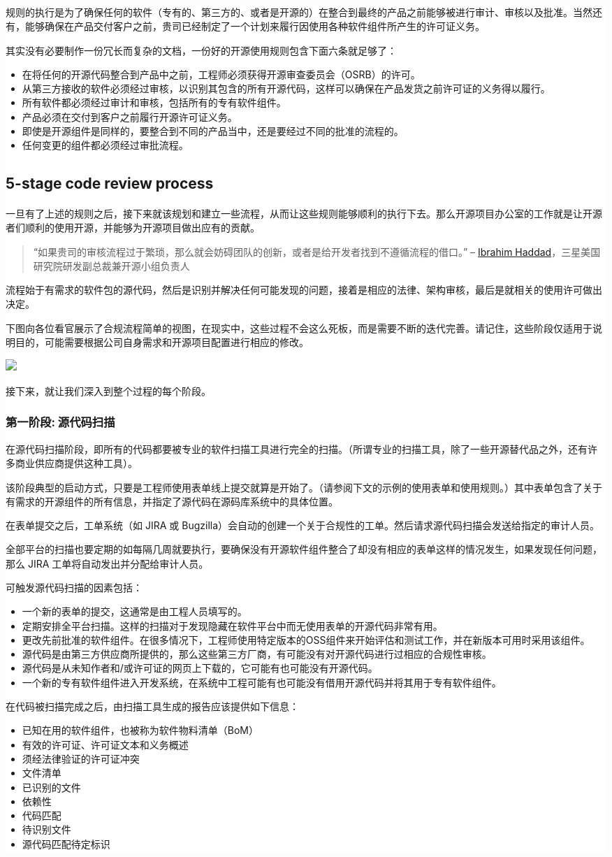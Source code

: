 规则的执行是为了确保任何的软件（专有的、第三方的、或者是开源的）在整合到最终的产品之前能够被进行审计、审核以及批准。当然还有，能够确保在产品交付客户之前，贵司已经制定了一个计划来履行因使用各种软件组件所产生的许可证义务。

其实没有必要制作一份冗长而复杂的文档，一份好的开源使用规则包含下面六条就足够了：

* 在将任何的开源代码整合到产品中之前，工程师必须获得开源审查委员会（OSRB）的许可。
* 从第三方接收的软件必须经过审核，以识别其包含的所有开源代码，这样可以确保在产品发货之前许可证的义务得以履行。
* 所有软件都必须经过审计和审核，包括所有的专有软件组件。
* 产品必须在交付到客户之前履行开源许可证义务。
* 即使是开源组件是同样的，要整合到不同的产品当中，还是要经过不同的批准的流程的。
* 任何变更的组件都必须经过审批流程。

## 5-stage code review process

一旦有了上述的规则之后，接下来就该规划和建立一些流程，从而让这些规则能够顺利的执行下去。那么开源项目办公室的工作就是让开源者们顺利的使用开源，并能够为开源项目做出应有的贡献。

> “如果贵司的审核流程过于繁琐，那么就会妨碍团队的创新，或者是给开发者找到不遵循流程的借口。” – [Ibrahim Haddad](https://twitter.com/ibrahimatlinux)，三星美国研究院研发副总裁兼开源小组负责人

流程始于有需求的软件包的源代码，然后是识别并解决任何可能发现的问题，接着是相应的法律、架构审核，最后是就相关的使用许可做出决定。

下图向各位看官展示了合规流程简单的视图，在现实中，这些过程不会这么死板，而是需要不断的迭代完善。请记住，这些阶段仅适用于说明目的，可能需要根据公司自身需求和开源项目配置进行相应的修改。

![](https://linuxfoundation.cn/wp-content/uploads/2017/09/OpenSourceGuideGraphics_V2_G1.png)

接下来，就让我们深入到整个过程的每个阶段。

### 第一阶段: 源代码扫描

在源代码扫描阶段，即所有的代码都要被专业的软件扫描工具进行完全的扫描。（所谓专业的扫描工具，除了一些开源替代品之外，还有许多商业供应商提供这种工具）。

该阶段典型的启动方式，只要是工程师使用表单线上提交就算是开始了。（请参阅下文的示例的使用表单和使用规则。）其中表单包含了关于有需求的开源组件的所有信息，并指定了源代码在源码库系统中的具体位置。

在表单提交之后，工单系统（如 JIRA 或 Bugzilla）会自动的创建一个关于合规性的工单。然后请求源代码扫描会发送给指定的审计人员。

全部平台的扫描也要定期的如每隔几周就要执行，要确保没有开源软件组件整合了却没有相应的表单这样的情况发生，如果发现任何问题，那么 JIRA 工单将自动发出并分配给审计人员。

可触发源代码扫描的因素包括：

* 一个新的表单的提交，这通常是由工程人员填写的。
* 定期安排全平台扫描。这样的扫描对于发现隐藏在软件平台中而无使用表单的开源代码非常有用。
* 更改先前批准的软件组件。在很多情况下，工程师使用特定版本的OSS组件来开始评估和测试工作，并在新版本可用时采用该组件。
* 源代码是由第三方供应商所提供的，那么这些第三方厂商，有可能没有对开源代码进行过相应的合规性审核。
* 源代码是从未知作者和/或许可证的网页上下载的，它可能有也可能没有开源代码。
* 一个新的专有软件组件进入开发系统，在系统中工程可能有也可能没有借用开源代码并将其用于专有软件组件。

在代码被扫描完成之后，由扫描工具生成的报告应该提供如下信息：

* 已知在用的软件组件，也被称为软件物料清单（BoM）
* 有效的许可证、许可证文本和义务概述
* 须经法律验证的许可证冲突
* 文件清单
* 已识别的文件
* 依赖性
* 代码匹配
* 待识别文件
* 源代码匹配待定标识
